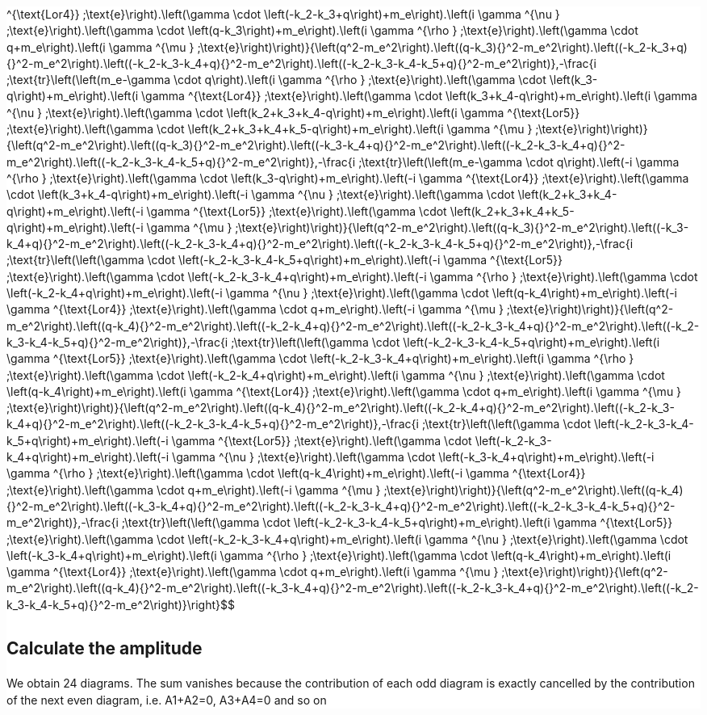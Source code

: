 ^{\text{Lor4}} \;\text{e}\right).\left(\gamma \cdot \left(-k_2-k_3+q\right)+m_e\right).\left(i \gamma ^{\nu } \;\text{e}\right).\left(\gamma \cdot \left(q-k_3\right)+m_e\right).\left(i \gamma ^{\rho } \;\text{e}\right).\left(\gamma \cdot q+m_e\right).\left(i \gamma ^{\mu } \;\text{e}\right)\right)}{\left(q^2-m_e^2\right).\left((q-k_3){}^2-m_e^2\right).\left((-k_2-k_3+q){}^2-m_e^2\right).\left((-k_2-k_3-k_4+q){}^2-m_e^2\right).\left((-k_2-k_3-k_4-k_5+q){}^2-m_e^2\right)},-\frac{i \;\text{tr}\left(\left(m_e-\gamma \cdot q\right).\left(i \gamma ^{\rho } \;\text{e}\right).\left(\gamma \cdot \left(k_3-q\right)+m_e\right).\left(i \gamma ^{\text{Lor4}} \;\text{e}\right).\left(\gamma \cdot \left(k_3+k_4-q\right)+m_e\right).\left(i \gamma ^{\nu } \;\text{e}\right).\left(\gamma \cdot \left(k_2+k_3+k_4-q\right)+m_e\right).\left(i \gamma ^{\text{Lor5}} \;\text{e}\right).\left(\gamma \cdot \left(k_2+k_3+k_4+k_5-q\right)+m_e\right).\left(i \gamma ^{\mu } \;\text{e}\right)\right)}{\left(q^2-m_e^2\right).\left((q-k_3){}^2-m_e^2\right).\left((-k_3-k_4+q){}^2-m_e^2\right).\left((-k_2-k_3-k_4+q){}^2-m_e^2\right).\left((-k_2-k_3-k_4-k_5+q){}^2-m_e^2\right)},-\frac{i \;\text{tr}\left(\left(m_e-\gamma \cdot q\right).\left(-i \gamma ^{\rho } \;\text{e}\right).\left(\gamma \cdot \left(k_3-q\right)+m_e\right).\left(-i \gamma ^{\text{Lor4}} \;\text{e}\right).\left(\gamma \cdot \left(k_3+k_4-q\right)+m_e\right).\left(-i \gamma ^{\nu } \;\text{e}\right).\left(\gamma \cdot \left(k_2+k_3+k_4-q\right)+m_e\right).\left(-i \gamma ^{\text{Lor5}} \;\text{e}\right).\left(\gamma \cdot \left(k_2+k_3+k_4+k_5-q\right)+m_e\right).\left(-i \gamma ^{\mu } \;\text{e}\right)\right)}{\left(q^2-m_e^2\right).\left((q-k_3){}^2-m_e^2\right).\left((-k_3-k_4+q){}^2-m_e^2\right).\left((-k_2-k_3-k_4+q){}^2-m_e^2\right).\left((-k_2-k_3-k_4-k_5+q){}^2-m_e^2\right)},-\frac{i \;\text{tr}\left(\left(\gamma \cdot \left(-k_2-k_3-k_4-k_5+q\right)+m_e\right).\left(-i \gamma ^{\text{Lor5}} \;\text{e}\right).\left(\gamma \cdot \left(-k_2-k_3-k_4+q\right)+m_e\right).\left(-i \gamma ^{\rho } \;\text{e}\right).\left(\gamma \cdot \left(-k_2-k_4+q\right)+m_e\right).\left(-i \gamma ^{\nu } \;\text{e}\right).\left(\gamma \cdot \left(q-k_4\right)+m_e\right).\left(-i \gamma ^{\text{Lor4}} \;\text{e}\right).\left(\gamma \cdot q+m_e\right).\left(-i \gamma ^{\mu } \;\text{e}\right)\right)}{\left(q^2-m_e^2\right).\left((q-k_4){}^2-m_e^2\right).\left((-k_2-k_4+q){}^2-m_e^2\right).\left((-k_2-k_3-k_4+q){}^2-m_e^2\right).\left((-k_2-k_3-k_4-k_5+q){}^2-m_e^2\right)},-\frac{i \;\text{tr}\left(\left(\gamma \cdot \left(-k_2-k_3-k_4-k_5+q\right)+m_e\right).\left(i \gamma ^{\text{Lor5}} \;\text{e}\right).\left(\gamma \cdot \left(-k_2-k_3-k_4+q\right)+m_e\right).\left(i \gamma ^{\rho } \;\text{e}\right).\left(\gamma \cdot \left(-k_2-k_4+q\right)+m_e\right).\left(i \gamma ^{\nu } \;\text{e}\right).\left(\gamma \cdot \left(q-k_4\right)+m_e\right).\left(i \gamma ^{\text{Lor4}} \;\text{e}\right).\left(\gamma \cdot q+m_e\right).\left(i \gamma ^{\mu } \;\text{e}\right)\right)}{\left(q^2-m_e^2\right).\left((q-k_4){}^2-m_e^2\right).\left((-k_2-k_4+q){}^2-m_e^2\right).\left((-k_2-k_3-k_4+q){}^2-m_e^2\right).\left((-k_2-k_3-k_4-k_5+q){}^2-m_e^2\right)},-\frac{i \;\text{tr}\left(\left(\gamma \cdot \left(-k_2-k_3-k_4-k_5+q\right)+m_e\right).\left(-i \gamma ^{\text{Lor5}} \;\text{e}\right).\left(\gamma \cdot \left(-k_2-k_3-k_4+q\right)+m_e\right).\left(-i \gamma ^{\nu } \;\text{e}\right).\left(\gamma \cdot \left(-k_3-k_4+q\right)+m_e\right).\left(-i \gamma ^{\rho } \;\text{e}\right).\left(\gamma \cdot \left(q-k_4\right)+m_e\right).\left(-i \gamma ^{\text{Lor4}} \;\text{e}\right).\left(\gamma \cdot q+m_e\right).\left(-i \gamma ^{\mu } \;\text{e}\right)\right)}{\left(q^2-m_e^2\right).\left((q-k_4){}^2-m_e^2\right).\left((-k_3-k_4+q){}^2-m_e^2\right).\left((-k_2-k_3-k_4+q){}^2-m_e^2\right).\left((-k_2-k_3-k_4-k_5+q){}^2-m_e^2\right)},-\frac{i \;\text{tr}\left(\left(\gamma \cdot \left(-k_2-k_3-k_4-k_5+q\right)+m_e\right).\left(i \gamma ^{\text{Lor5}} \;\text{e}\right).\left(\gamma \cdot \left(-k_2-k_3-k_4+q\right)+m_e\right).\left(i \gamma ^{\nu } \;\text{e}\right).\left(\gamma \cdot \left(-k_3-k_4+q\right)+m_e\right).\left(i \gamma ^{\rho } \;\text{e}\right).\left(\gamma \cdot \left(q-k_4\right)+m_e\right).\left(i \gamma ^{\text{Lor4}} \;\text{e}\right).\left(\gamma \cdot q+m_e\right).\left(i \gamma ^{\mu } \;\text{e}\right)\right)}{\left(q^2-m_e^2\right).\left((q-k_4){}^2-m_e^2\right).\left((-k_3-k_4+q){}^2-m_e^2\right).\left((-k_2-k_3-k_4+q){}^2-m_e^2\right).\left((-k_2-k_3-k_4-k_5+q){}^2-m_e^2\right)}\right\}$$

## Calculate the amplitude

We obtain 24 diagrams. The sum vanishes because the contribution of each odd diagram is exactly cancelled by the contribution of the next even diagram, i.e. A1+A2=0, A3+A4=0 and so on
